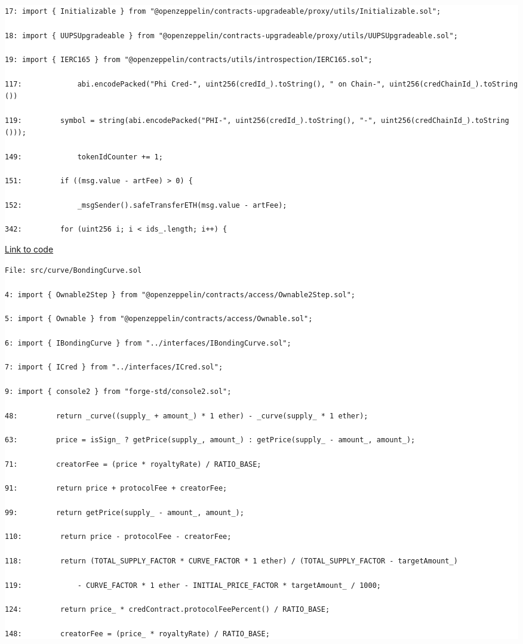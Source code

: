 ```solidity
17: import { Initializable } from "@openzeppelin/contracts-upgradeable/proxy/utils/Initializable.sol";

18: import { UUPSUpgradeable } from "@openzeppelin/contracts-upgradeable/proxy/utils/UUPSUpgradeable.sol";

19: import { IERC165 } from "@openzeppelin/contracts/utils/introspection/IERC165.sol";

117:             abi.encodePacked("Phi Cred-", uint256(credId_).toString(), " on Chain-", uint256(credChainId_).toString())

119:         symbol = string(abi.encodePacked("PHI-", uint256(credId_).toString(), "-", uint256(credChainId_).toString()));

149:             tokenIdCounter += 1;

151:         if ((msg.value - artFee) > 0) {

152:             _msgSender().safeTransferETH(msg.value - artFee);

342:         for (uint256 i; i < ids_.length; i++) {

```

[Link to code](https://github.com/code-423n4/2024-08-phi/blob/main/src/art/PhiNFT1155.sol)

```solidity
File: src/curve/BondingCurve.sol

4: import { Ownable2Step } from "@openzeppelin/contracts/access/Ownable2Step.sol";

5: import { Ownable } from "@openzeppelin/contracts/access/Ownable.sol";

6: import { IBondingCurve } from "../interfaces/IBondingCurve.sol";

7: import { ICred } from "../interfaces/ICred.sol";

9: import { console2 } from "forge-std/console2.sol";

48:         return _curve((supply_ + amount_) * 1 ether) - _curve(supply_ * 1 ether);

63:         price = isSign_ ? getPrice(supply_, amount_) : getPrice(supply_ - amount_, amount_);

71:         creatorFee = (price * royaltyRate) / RATIO_BASE;

91:         return price + protocolFee + creatorFee;

99:         return getPrice(supply_ - amount_, amount_);

110:         return price - protocolFee - creatorFee;

118:         return (TOTAL_SUPPLY_FACTOR * CURVE_FACTOR * 1 ether) / (TOTAL_SUPPLY_FACTOR - targetAmount_)

119:             - CURVE_FACTOR * 1 ether - INITIAL_PRICE_FACTOR * targetAmount_ / 1000;

124:         return price_ * credContract.protocolFeePercent() / RATIO_BASE;

148:         creatorFee = (price_ * royaltyRate) / RATIO_BASE;

```
